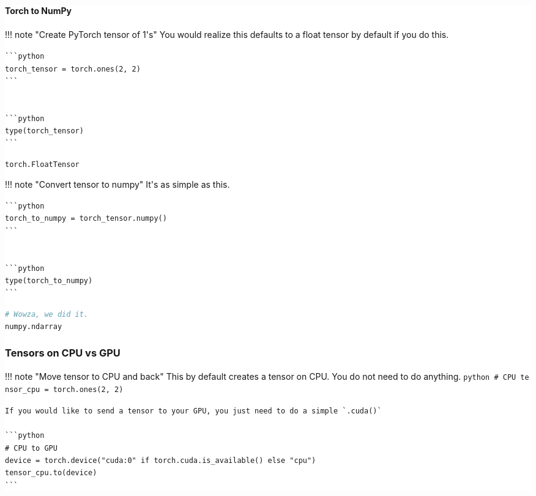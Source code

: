 #### Torch to NumPy

!!! note "Create PyTorch tensor of 1's"
    You would realize this defaults to a float tensor by default if you do this.

    ```python
    torch_tensor = torch.ones(2, 2)
    ```


    ```python
    type(torch_tensor)
    ```


```python
torch.FloatTensor
```

    
!!! note "Convert tensor to numpy"
    It's as simple as this.
    
    ```python
    torch_to_numpy = torch_tensor.numpy()
    ```


    ```python
    type(torch_to_numpy)
    ```



```python
# Wowza, we did it.
numpy.ndarray
```

### Tensors on CPU vs GPU

!!! note "Move tensor to CPU and back"
    This by default creates a tensor on CPU. You do not need to do anything.
    ```python
    # CPU
    tensor_cpu = torch.ones(2, 2)
    ```
    
    If you would like to send a tensor to your GPU, you just need to do a simple `.cuda()`
    
    ```python
    # CPU to GPU
    device = torch.device("cuda:0" if torch.cuda.is_available() else "cpu")
    tensor_cpu.to(device)
    ```
    